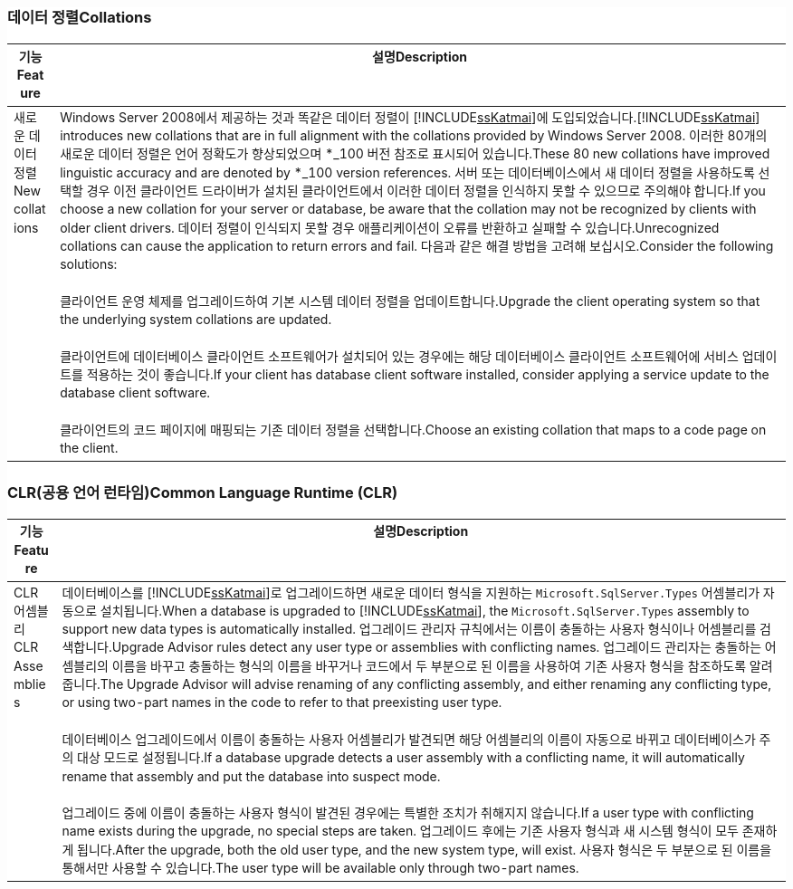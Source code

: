 ### <a name="collations"></a><span data-ttu-id="c5f5c-314">데이터 정렬</span><span class="sxs-lookup"><span data-stu-id="c5f5c-314">Collations</span></span>  
  
|<span data-ttu-id="c5f5c-315">기능</span><span class="sxs-lookup"><span data-stu-id="c5f5c-315">Feature</span></span>|<span data-ttu-id="c5f5c-316">설명</span><span class="sxs-lookup"><span data-stu-id="c5f5c-316">Description</span></span>|  
|-------------|-----------------|  
|<span data-ttu-id="c5f5c-317">새로운 데이터 정렬</span><span class="sxs-lookup"><span data-stu-id="c5f5c-317">New collations</span></span>|<span data-ttu-id="c5f5c-318">Windows Server 2008에서 제공하는 것과 똑같은 데이터 정렬이 [!INCLUDE[ssKatmai](../includes/sskatmai-md.md)]에 도입되었습니다.</span><span class="sxs-lookup"><span data-stu-id="c5f5c-318">[!INCLUDE[ssKatmai](../includes/sskatmai-md.md)] introduces new collations that are in full alignment with the collations provided by Windows Server 2008.</span></span> <span data-ttu-id="c5f5c-319">이러한 80개의 새로운 데이터 정렬은 언어 정확도가 향상되었으며 \*_100 버전 참조로 표시되어 있습니다.</span><span class="sxs-lookup"><span data-stu-id="c5f5c-319">These 80 new collations have improved linguistic accuracy and are denoted by \*_100 version references.</span></span> <span data-ttu-id="c5f5c-320">서버 또는 데이터베이스에서 새 데이터 정렬을 사용하도록 선택할 경우 이전 클라이언트 드라이버가 설치된 클라이언트에서 이러한 데이터 정렬을 인식하지 못할 수 있으므로 주의해야 합니다.</span><span class="sxs-lookup"><span data-stu-id="c5f5c-320">If you choose a new collation for your server or database, be aware that the collation may not be recognized by clients with older client drivers.</span></span> <span data-ttu-id="c5f5c-321">데이터 정렬이 인식되지 못할 경우 애플리케이션이 오류를 반환하고 실패할 수 있습니다.</span><span class="sxs-lookup"><span data-stu-id="c5f5c-321">Unrecognized collations can cause the application to return errors and fail.</span></span> <span data-ttu-id="c5f5c-322">다음과 같은 해결 방법을 고려해 보십시오.</span><span class="sxs-lookup"><span data-stu-id="c5f5c-322">Consider the following solutions:</span></span><br /><br /> <span data-ttu-id="c5f5c-323">클라이언트 운영 체제를 업그레이드하여 기본 시스템 데이터 정렬을 업데이트합니다.</span><span class="sxs-lookup"><span data-stu-id="c5f5c-323">Upgrade the client operating system so that the underlying system collations are updated.</span></span><br /><br /> <span data-ttu-id="c5f5c-324">클라이언트에 데이터베이스 클라이언트 소프트웨어가 설치되어 있는 경우에는 해당 데이터베이스 클라이언트 소프트웨어에 서비스 업데이트를 적용하는 것이 좋습니다.</span><span class="sxs-lookup"><span data-stu-id="c5f5c-324">If your client has database client software installed, consider applying a service update to the database client software.</span></span><br /><br /> <span data-ttu-id="c5f5c-325">클라이언트의 코드 페이지에 매핑되는 기존 데이터 정렬을 선택합니다.</span><span class="sxs-lookup"><span data-stu-id="c5f5c-325">Choose an existing collation that maps to a code page on the client.</span></span>|  
  
### <a name="common-language-runtime-clr"></a><span data-ttu-id="c5f5c-326">CLR(공용 언어 런타임)</span><span class="sxs-lookup"><span data-stu-id="c5f5c-326">Common Language Runtime (CLR)</span></span>  
  
|<span data-ttu-id="c5f5c-327">기능</span><span class="sxs-lookup"><span data-stu-id="c5f5c-327">Feature</span></span>|<span data-ttu-id="c5f5c-328">설명</span><span class="sxs-lookup"><span data-stu-id="c5f5c-328">Description</span></span>|  
|-------------|-----------------|  
|<span data-ttu-id="c5f5c-329">CLR 어셈블리</span><span class="sxs-lookup"><span data-stu-id="c5f5c-329">CLR Assemblies</span></span>|<span data-ttu-id="c5f5c-330">데이터베이스를 [!INCLUDE[ssKatmai](../includes/sskatmai-md.md)]로 업그레이드하면 새로운 데이터 형식을 지원하는 `Microsoft.SqlServer.Types` 어셈블리가 자동으로 설치됩니다.</span><span class="sxs-lookup"><span data-stu-id="c5f5c-330">When a database is upgraded to [!INCLUDE[ssKatmai](../includes/sskatmai-md.md)], the `Microsoft.SqlServer.Types` assembly to support new data types is automatically installed.</span></span> <span data-ttu-id="c5f5c-331">업그레이드 관리자 규칙에서는 이름이 충돌하는 사용자 형식이나 어셈블리를 검색합니다.</span><span class="sxs-lookup"><span data-stu-id="c5f5c-331">Upgrade Advisor rules detect any user type or assemblies with conflicting names.</span></span> <span data-ttu-id="c5f5c-332">업그레이드 관리자는 충돌하는 어셈블리의 이름을 바꾸고 충돌하는 형식의 이름을 바꾸거나 코드에서 두 부분으로 된 이름을 사용하여 기존 사용자 형식을 참조하도록 알려 줍니다.</span><span class="sxs-lookup"><span data-stu-id="c5f5c-332">The Upgrade Advisor will advise renaming of any conflicting assembly, and either renaming any conflicting type, or using two-part names in the code to refer to that preexisting user type.</span></span><br /><br /> <span data-ttu-id="c5f5c-333">데이터베이스 업그레이드에서 이름이 충돌하는 사용자 어셈블리가 발견되면 해당 어셈블리의 이름이 자동으로 바뀌고 데이터베이스가 주의 대상 모드로 설정됩니다.</span><span class="sxs-lookup"><span data-stu-id="c5f5c-333">If a database upgrade detects a user assembly with a conflicting name, it will automatically rename that assembly and put the database into suspect mode.</span></span><br /><br /> <span data-ttu-id="c5f5c-334">업그레이드 중에 이름이 충돌하는 사용자 형식이 발견된 경우에는 특별한 조치가 취해지지 않습니다.</span><span class="sxs-lookup"><span data-stu-id="c5f5c-334">If a user type with conflicting name exists during the upgrade, no special steps are taken.</span></span> <span data-ttu-id="c5f5c-335">업그레이드 후에는 기존 사용자 형식과 새 시스템 형식이 모두 존재하게 됩니다.</span><span class="sxs-lookup"><span data-stu-id="c5f5c-335">After the upgrade, both the old user type, and the new system type, will exist.</span></span> <span data-ttu-id="c5f5c-336">사용자 형식은 두 부분으로 된 이름을 통해서만 사용할 수 있습니다.</span><span class="sxs-lookup"><span data-stu-id="c5f5c-336">The user type will be available only through two-part names.</span></span>|  